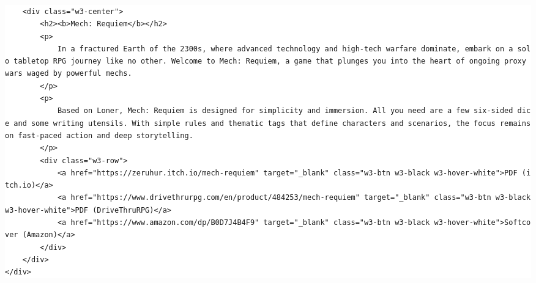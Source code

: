         <div class="w3-center">
            <h2><b>Mech: Requiem</b></h2>
            <p>
                In a fractured Earth of the 2300s, where advanced technology and high-tech warfare dominate, embark on a solo tabletop RPG journey like no other. Welcome to Mech: Requiem, a game that plunges you into the heart of ongoing proxy wars waged by powerful mechs.         
            </p>
            <p>
                Based on Loner, Mech: Requiem is designed for simplicity and immersion. All you need are a few six-sided dice and some writing utensils. With simple rules and thematic tags that define characters and scenarios, the focus remains on fast-paced action and deep storytelling.
            </p>
            <div class="w3-row">
                <a href="https://zeruhur.itch.io/mech-requiem" target="_blank" class="w3-btn w3-black w3-hover-white">PDF (itch.io)</a>
                <a href="https://www.drivethrurpg.com/en/product/484253/mech-requiem" target="_blank" class="w3-btn w3-black w3-hover-white">PDF (DriveThruRPG)</a>
                <a href="https://www.amazon.com/dp/B0D7J4B4F9" target="_blank" class="w3-btn w3-black w3-hover-white">Softcover (Amazon)</a>
            </div>
        </div>
    </div>
</div>

<div class="w3-row-padding w3-container w3-padding-16">
    <div class="w3-card w3-third">